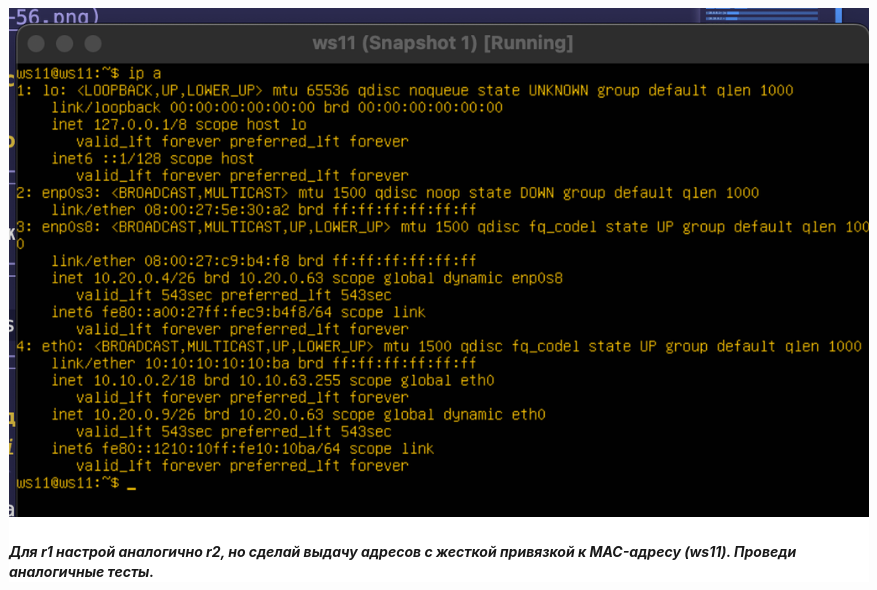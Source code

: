 ![alt text](image-63.png)

##### Для r1 настрой аналогично r2, но сделай выдачу адресов с жесткой привязкой к MAC-адресу (ws11). Проведи аналогичные тесты.